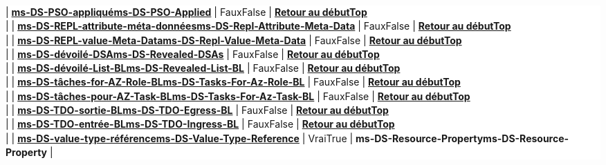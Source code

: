 | [<span data-ttu-id="29651-357">**ms-DS-PSO-appliqué**</span><span class="sxs-lookup"><span data-stu-id="29651-357">**ms-DS-PSO-Applied**</span></span>](a-msds-psoapplied.md)                                                   | <span data-ttu-id="29651-358">Faux</span><span class="sxs-lookup"><span data-stu-id="29651-358">False</span></span>     | [<span data-ttu-id="29651-359">**Retour au début**</span><span class="sxs-lookup"><span data-stu-id="29651-359">**Top**</span></span>](c-top.md)<br/>                                                   |
| [<span data-ttu-id="29651-360">**ms-DS-REPL-attribute-méta-données**</span><span class="sxs-lookup"><span data-stu-id="29651-360">**ms-DS-Repl-Attribute-Meta-Data**</span></span>](a-msds-replattributemetadata.md)                           | <span data-ttu-id="29651-361">Faux</span><span class="sxs-lookup"><span data-stu-id="29651-361">False</span></span>     | [<span data-ttu-id="29651-362">**Retour au début**</span><span class="sxs-lookup"><span data-stu-id="29651-362">**Top**</span></span>](c-top.md)<br/>                                                   |
| [<span data-ttu-id="29651-363">**ms-DS-REPL-value-Meta-Data**</span><span class="sxs-lookup"><span data-stu-id="29651-363">**ms-DS-Repl-Value-Meta-Data**</span></span>](a-msds-replvaluemetadata.md)                                   | <span data-ttu-id="29651-364">Faux</span><span class="sxs-lookup"><span data-stu-id="29651-364">False</span></span>     | [<span data-ttu-id="29651-365">**Retour au début**</span><span class="sxs-lookup"><span data-stu-id="29651-365">**Top**</span></span>](c-top.md)<br/>                                                   |
| [<span data-ttu-id="29651-366">**ms-DS-dévoilé-DSA**</span><span class="sxs-lookup"><span data-stu-id="29651-366">**ms-DS-Revealed-DSAs**</span></span>](a-msds-revealeddsas.md)                                               | <span data-ttu-id="29651-367">Faux</span><span class="sxs-lookup"><span data-stu-id="29651-367">False</span></span>     | [<span data-ttu-id="29651-368">**Retour au début**</span><span class="sxs-lookup"><span data-stu-id="29651-368">**Top**</span></span>](c-top.md)<br/>                                                   |
| [<span data-ttu-id="29651-369">**ms-DS-dévoilé-List-BL**</span><span class="sxs-lookup"><span data-stu-id="29651-369">**ms-DS-Revealed-List-BL**</span></span>](a-msds-revealedlistbl.md)                                          | <span data-ttu-id="29651-370">Faux</span><span class="sxs-lookup"><span data-stu-id="29651-370">False</span></span>     | [<span data-ttu-id="29651-371">**Retour au début**</span><span class="sxs-lookup"><span data-stu-id="29651-371">**Top**</span></span>](c-top.md)<br/>                                                   |
| [<span data-ttu-id="29651-372">**ms-DS-tâches-for-AZ-Role-BL**</span><span class="sxs-lookup"><span data-stu-id="29651-372">**ms-DS-Tasks-For-Az-Role-BL**</span></span>](a-msds-tasksforazrolebl.md)                                    | <span data-ttu-id="29651-373">Faux</span><span class="sxs-lookup"><span data-stu-id="29651-373">False</span></span>     | [<span data-ttu-id="29651-374">**Retour au début**</span><span class="sxs-lookup"><span data-stu-id="29651-374">**Top**</span></span>](c-top.md)<br/>                                                   |
| [<span data-ttu-id="29651-375">**ms-DS-tâches-pour-AZ-Task-BL**</span><span class="sxs-lookup"><span data-stu-id="29651-375">**ms-DS-Tasks-For-Az-Task-BL**</span></span>](a-msds-tasksforaztaskbl.md)                                    | <span data-ttu-id="29651-376">Faux</span><span class="sxs-lookup"><span data-stu-id="29651-376">False</span></span>     | [<span data-ttu-id="29651-377">**Retour au début**</span><span class="sxs-lookup"><span data-stu-id="29651-377">**Top**</span></span>](c-top.md)<br/>                                                   |
| [<span data-ttu-id="29651-378">**ms-DS-TDO-sortie-BL**</span><span class="sxs-lookup"><span data-stu-id="29651-378">**ms-DS-TDO-Egress-BL**</span></span>](a-msds-tdoegressbl.md)                                                | <span data-ttu-id="29651-379">Faux</span><span class="sxs-lookup"><span data-stu-id="29651-379">False</span></span>     | [<span data-ttu-id="29651-380">**Retour au début**</span><span class="sxs-lookup"><span data-stu-id="29651-380">**Top**</span></span>](c-top.md)<br/>                                                   |
| [<span data-ttu-id="29651-381">**ms-DS-TDO-entrée-BL**</span><span class="sxs-lookup"><span data-stu-id="29651-381">**ms-DS-TDO-Ingress-BL**</span></span>](a-msds-tdoingressbl.md)                                              | <span data-ttu-id="29651-382">Faux</span><span class="sxs-lookup"><span data-stu-id="29651-382">False</span></span>     | [<span data-ttu-id="29651-383">**Retour au début**</span><span class="sxs-lookup"><span data-stu-id="29651-383">**Top**</span></span>](c-top.md)<br/>                                                   |
| [<span data-ttu-id="29651-384">**ms-DS-value-type-référence**</span><span class="sxs-lookup"><span data-stu-id="29651-384">**ms-DS-Value-Type-Reference**</span></span>](a-msds-valuetypereference.md)                                  | <span data-ttu-id="29651-385">Vrai</span><span class="sxs-lookup"><span data-stu-id="29651-385">True</span></span>      | <span data-ttu-id="29651-386">**ms-DS-Resource-Property**</span><span class="sxs-lookup"><span data-stu-id="29651-386">**ms-DS-Resource-Property**</span></span>                                                       |